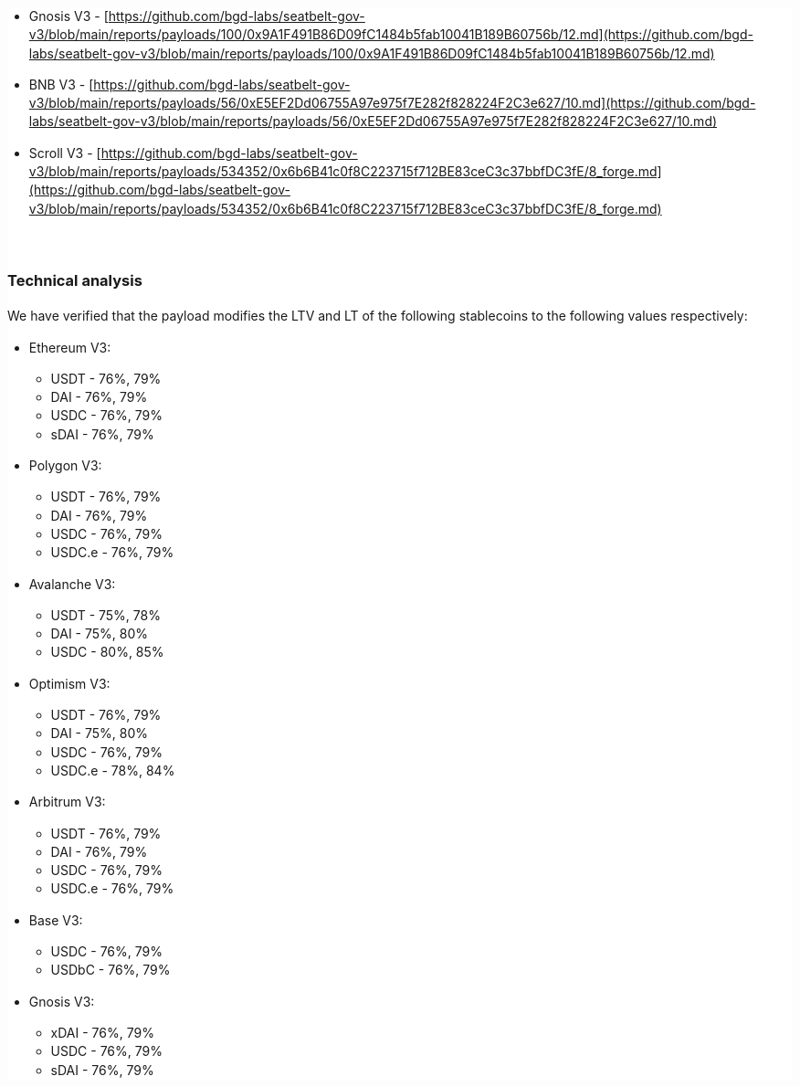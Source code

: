 * Gnosis V3 - [https://github.com/bgd-labs/seatbelt-gov-v3/blob/main/reports/payloads/100/0x9A1F491B86D09fC1484b5fab10041B189B60756b/12.md](https://github.com/bgd-labs/seatbelt-gov-v3/blob/main/reports/payloads/100/0x9A1F491B86D09fC1484b5fab10041B189B60756b/12.md)

* BNB V3 - [https://github.com/bgd-labs/seatbelt-gov-v3/blob/main/reports/payloads/56/0xE5EF2Dd06755A97e975f7E282f828224F2C3e627/10.md](https://github.com/bgd-labs/seatbelt-gov-v3/blob/main/reports/payloads/56/0xE5EF2Dd06755A97e975f7E282f828224F2C3e627/10.md)

* Scroll V3 - [https://github.com/bgd-labs/seatbelt-gov-v3/blob/main/reports/payloads/534352/0x6b6B41c0f8C223715f712BE83ceC3c37bbfDC3fE/8_forge.md](https://github.com/bgd-labs/seatbelt-gov-v3/blob/main/reports/payloads/534352/0x6b6B41c0f8C223715f712BE83ceC3c37bbfDC3fE/8_forge.md)

<br>

### Technical analysis

We have verified that the payload modifies the LTV and LT of the following stablecoins to the following values respectively:

* Ethereum V3:
    - USDT - 76%, 79%
    - DAI - 76%, 79%
    - USDC - 76%, 79%
    - sDAI - 76%, 79%

* Polygon V3:
    - USDT - 76%, 79%
    - DAI - 76%, 79%
    - USDC - 76%, 79%
    - USDC.e - 76%, 79%

* Avalanche V3:
    - USDT - 75%, 78%
    - DAI - 75%, 80%
    - USDC - 80%, 85%

* Optimism V3:
    - USDT - 76%, 79%
    - DAI - 75%, 80%
    - USDC - 76%, 79%
    - USDC.e - 78%, 84%

* Arbitrum V3:
    - USDT - 76%, 79%
    - DAI - 76%, 79%
    - USDC - 76%, 79%
    - USDC.e - 76%, 79%

* Base V3:
    - USDC - 76%, 79%
    - USDbC - 76%, 79%

* Gnosis V3:
    - xDAI - 76%, 79%
    - USDC - 76%, 79%
    - sDAI - 76%, 79%
